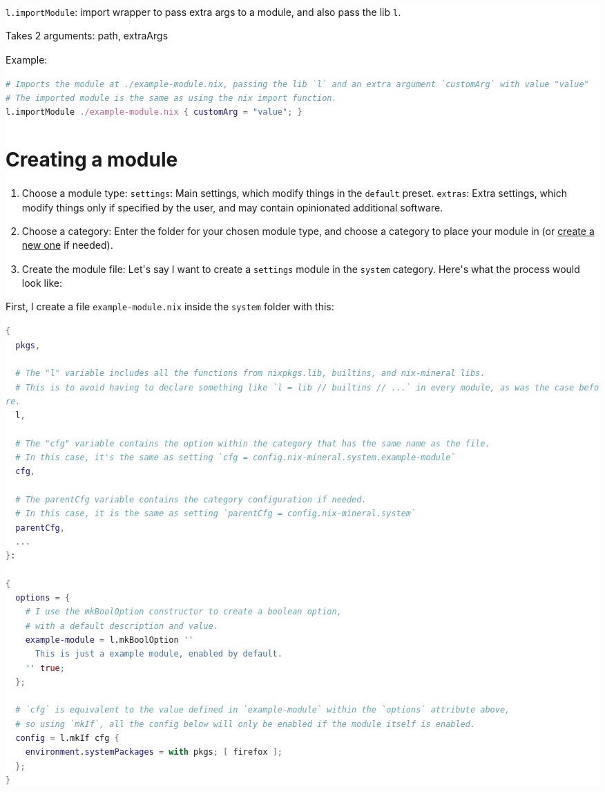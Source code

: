 
`l.importModule`: import wrapper to pass extra args to a module, and also pass the lib `l`.

Takes 2 arguments:
path, extraArgs

Example:

```nix
# Imports the module at ./example-module.nix, passing the lib `l` and an extra argument `customArg` with value "value"
# The imported module is the same as using the nix import function.
l.importModule ./example-module.nix { customArg = "value"; }
```

# Creating a module

1. Choose a module type:
   `settings`: Main settings, which modify things in the `default` preset.
   `extras`: Extra settings, which modify things only if specified by the user, and may contain opinionated additional software.

2. Choose a category:
   Enter the folder for your chosen module type, and choose a category to place your module in (or [create a new one](#creating-a-category) if needed).

3. Create the module file:
   Let's say I want to create a `settings` module in the `system` category. Here's what the process would look like:

First, I create a file `example-module.nix` inside the `system` folder with this:

```nix
{
  pkgs,

  # The "l" variable includes all the functions from nixpkgs.lib, builtins, and nix-mineral libs.
  # This is to avoid having to declare something like `l = lib // builtins // ...` in every module, as was the case before.
  l,

  # The "cfg" variable contains the option within the category that has the same name as the file.
  # In this case, it's the same as setting `cfg = config.nix-mineral.system.example-module`
  cfg,

  # The parentCfg variable contains the category configuration if needed.
  # In this case, it is the same as setting `parentCfg = config.nix-mineral.system`
  parentCfg,
  ...
}:

{
  options = {
    # I use the mkBoolOption constructor to create a boolean option,
    # with a default description and value.
    example-module = l.mkBoolOption ''
      This is just a example module, enabled by default.
    '' true;
  };

  # `cfg` is equivalent to the value defined in `example-module` within the `options` attribute above,
  # so using `mkIf`, all the config below will only be enabled if the module itself is enabled.
  config = l.mkIf cfg {
    environment.systemPackages = with pkgs; [ firefox ];
  };
}
```